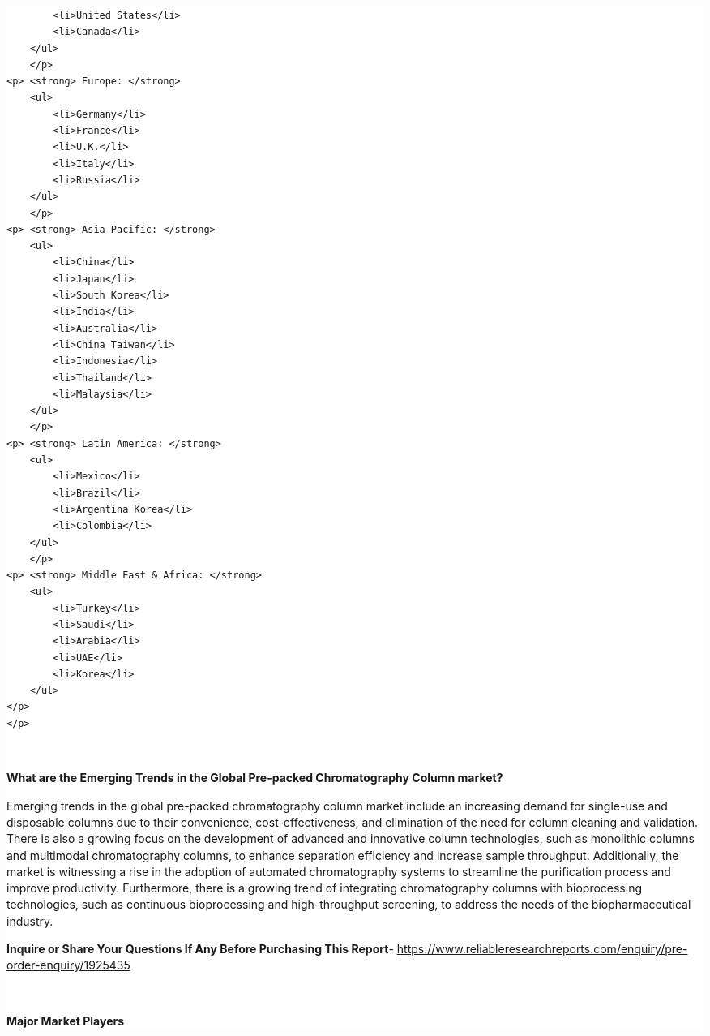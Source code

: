             <li>United States</li>
            <li>Canada</li>
        </ul>
        </p> 
    <p> <strong> Europe: </strong>
        <ul>
            <li>Germany</li>
            <li>France</li>
            <li>U.K.</li>
            <li>Italy</li>
            <li>Russia</li>
        </ul>
        </p> 
    <p> <strong> Asia-Pacific: </strong>
        <ul>
            <li>China</li>
            <li>Japan</li>
            <li>South Korea</li>
            <li>India</li>
            <li>Australia</li>
            <li>China Taiwan</li>
            <li>Indonesia</li>
            <li>Thailand</li>
            <li>Malaysia</li>
        </ul>
        </p> 
    <p> <strong> Latin America: </strong>
        <ul>
            <li>Mexico</li>
            <li>Brazil</li>
            <li>Argentina Korea</li>
            <li>Colombia</li>
        </ul>
        </p> 
    <p> <strong> Middle East & Africa: </strong>
        <ul>
            <li>Turkey</li>
            <li>Saudi</li>
            <li>Arabia</li>
            <li>UAE</li>
            <li>Korea</li>
        </ul>
    </p>
    </p>
<p>&nbsp;</p>
<p><strong>What are the Emerging Trends in the Global Pre-packed Chromatography Column market?</strong></p>
<p><p>Emerging trends in the global pre-packed chromatography column market include an increasing demand for single-use and disposable columns due to their convenience, cost-effectiveness, and elimination of the need for column cleaning and validation. There is also a growing focus on the development of advanced and innovative column technologies, such as monolithic columns and multimodal chromatography columns, to enhance separation efficiency and increase sample throughput. Additionally, the market is witnessing a rise in the adoption of automated chromatography systems to streamline the purification process and improve productivity. Furthermore, there is a growing trend of integrating chromatography columns with bioprocessing technologies, such as continuous bioprocessing and high-throughput screening, to address the needs of the biopharmaceutical industry.</p></p>
<p><strong>Inquire or Share Your Questions If Any Before Purchasing This Report</strong>- <a href="https://www.reliableresearchreports.com/enquiry/pre-order-enquiry/1925435">https://www.reliableresearchreports.com/enquiry/pre-order-enquiry/1925435</a></p>
<p>&nbsp;</p>
<p><strong>Major Market Players</strong></p>
